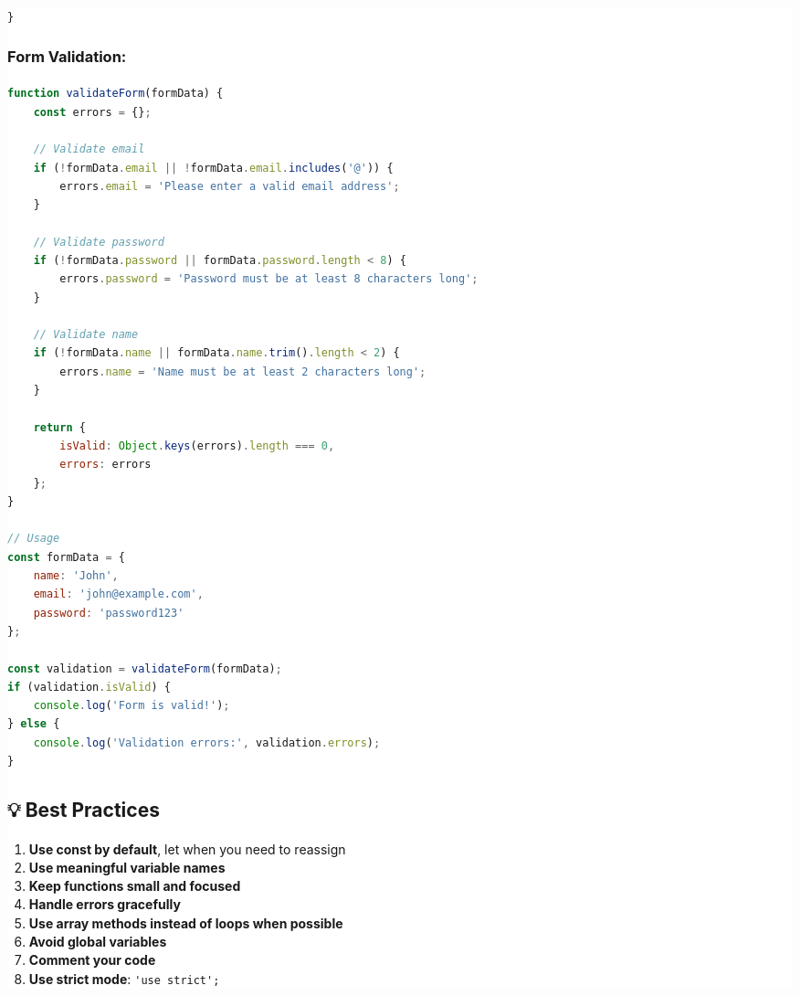 ```javascript
}
```

### Form Validation:
```javascript
function validateForm(formData) {
    const errors = {};
    
    // Validate email
    if (!formData.email || !formData.email.includes('@')) {
        errors.email = 'Please enter a valid email address';
    }
    
    // Validate password
    if (!formData.password || formData.password.length < 8) {
        errors.password = 'Password must be at least 8 characters long';
    }
    
    // Validate name
    if (!formData.name || formData.name.trim().length < 2) {
        errors.name = 'Name must be at least 2 characters long';
    }
    
    return {
        isValid: Object.keys(errors).length === 0,
        errors: errors
    };
}

// Usage
const formData = {
    name: 'John',
    email: 'john@example.com',
    password: 'password123'
};

const validation = validateForm(formData);
if (validation.isValid) {
    console.log('Form is valid!');
} else {
    console.log('Validation errors:', validation.errors);
}
```

## 💡 Best Practices

1. **Use const by default**, let when you need to reassign
2. **Use meaningful variable names**
3. **Keep functions small and focused**
4. **Handle errors gracefully**
5. **Use array methods instead of loops when possible**
6. **Avoid global variables**
7. **Comment your code**
8. **Use strict mode**: `'use strict';`
